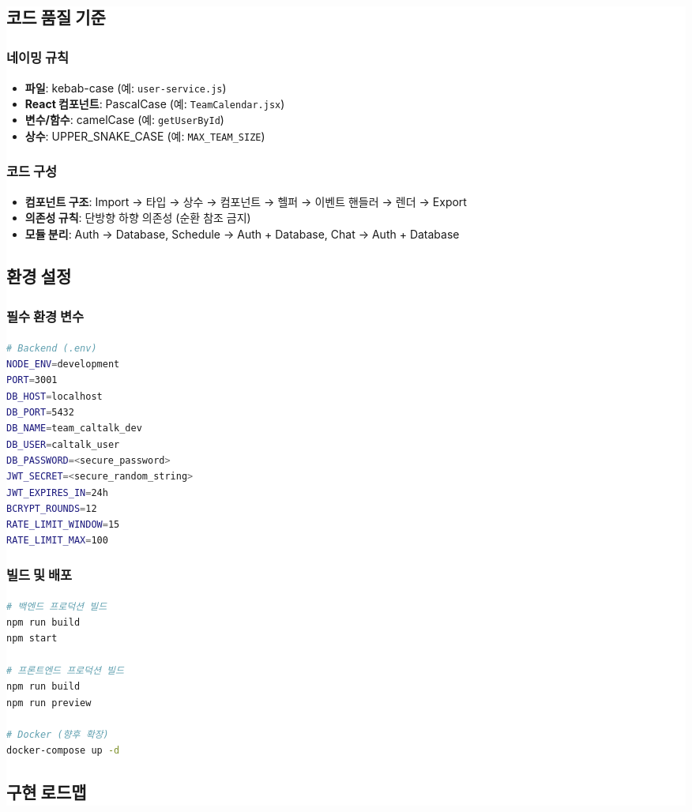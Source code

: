 ## 코드 품질 기준

### 네이밍 규칙

- **파일**: kebab-case (예: `user-service.js`)
- **React 컴포넌트**: PascalCase (예: `TeamCalendar.jsx`)
- **변수/함수**: camelCase (예: `getUserById`)
- **상수**: UPPER_SNAKE_CASE (예: `MAX_TEAM_SIZE`)

### 코드 구성

- **컴포넌트 구조**: Import → 타입 → 상수 → 컴포넌트 → 헬퍼 → 이벤트 핸들러 → 렌더 → Export
- **의존성 규칙**: 단방향 하향 의존성 (순환 참조 금지)
- **모듈 분리**: Auth → Database, Schedule → Auth + Database, Chat → Auth + Database

## 환경 설정

### 필수 환경 변수

```bash
# Backend (.env)
NODE_ENV=development
PORT=3001
DB_HOST=localhost
DB_PORT=5432
DB_NAME=team_caltalk_dev
DB_USER=caltalk_user
DB_PASSWORD=<secure_password>
JWT_SECRET=<secure_random_string>
JWT_EXPIRES_IN=24h
BCRYPT_ROUNDS=12
RATE_LIMIT_WINDOW=15
RATE_LIMIT_MAX=100
```

### 빌드 및 배포

```bash
# 백엔드 프로덕션 빌드
npm run build
npm start

# 프론트엔드 프로덕션 빌드
npm run build
npm run preview

# Docker (향후 확장)
docker-compose up -d
```

## 구현 로드맵
